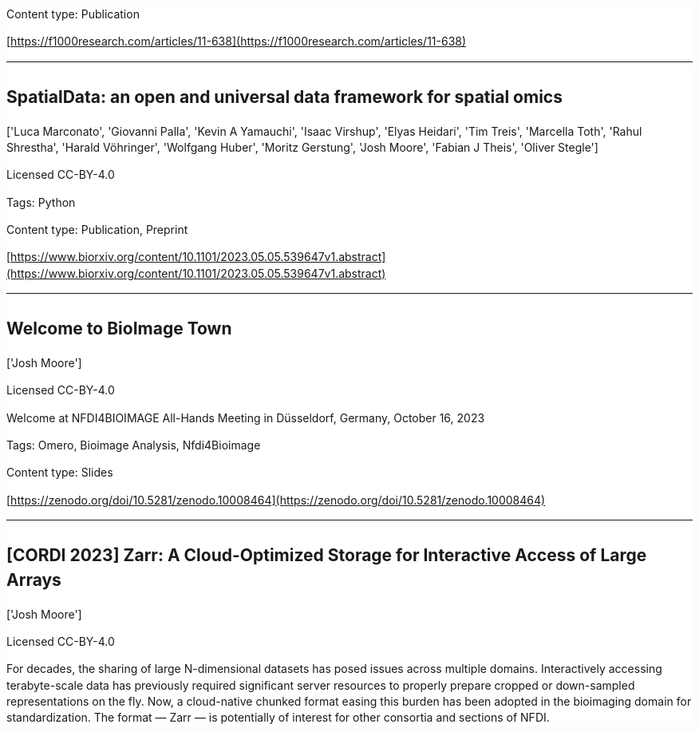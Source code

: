 Content type: Publication

[https://f1000research.com/articles/11-638](https://f1000research.com/articles/11-638)


---

## SpatialData: an open and universal data framework for spatial omics

['Luca Marconato', 'Giovanni Palla', 'Kevin A Yamauchi', 'Isaac Virshup', 'Elyas Heidari', 'Tim Treis', 'Marcella Toth', 'Rahul Shrestha', 'Harald Vöhringer', 'Wolfgang Huber', 'Moritz Gerstung', 'Josh Moore', 'Fabian J Theis', 'Oliver Stegle']

Licensed CC-BY-4.0



Tags: Python

Content type: Publication, Preprint

[https://www.biorxiv.org/content/10.1101/2023.05.05.539647v1.abstract](https://www.biorxiv.org/content/10.1101/2023.05.05.539647v1.abstract)


---

## Welcome to BioImage Town

['Josh Moore']

Licensed CC-BY-4.0



Welcome at NFDI4BIOIMAGE All-Hands Meeting in Düsseldorf, Germany, October 16, 2023

Tags: Omero, Bioimage Analysis, Nfdi4Bioimage

Content type: Slides

[https://zenodo.org/doi/10.5281/zenodo.10008464](https://zenodo.org/doi/10.5281/zenodo.10008464)


---

## [CORDI 2023] Zarr: A Cloud-Optimized Storage for Interactive Access of Large Arrays

['Josh Moore']

Licensed CC-BY-4.0



For decades, the sharing of large N-dimensional datasets has posed issues across multiple domains. Interactively accessing terabyte-scale data has previously required significant server resources to properly prepare cropped or down-sampled representations on the fly. Now, a cloud-native chunked format easing this burden has been adopted in the bioimaging domain for standardization. The format — Zarr — is potentially of interest for other consortia and sections of NFDI.
